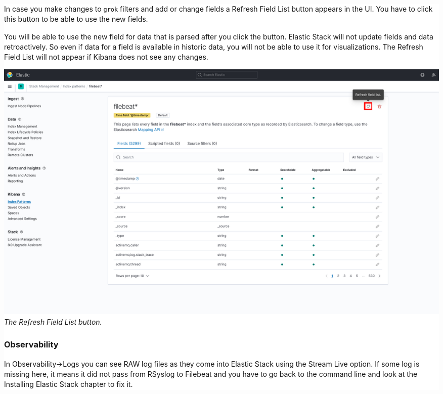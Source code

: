 In case you make changes to `grok` filters and add or change fields a Refresh Field List button appears in the UI. You have to click this button to be able to use the new fields. 

You will be able to use the new field for data that is parsed after you click the button. Elastic Stack will not update fields and data retroactively. So even if data for a field is available in historic data, you will not be able to use it for visualizations. The Refresh Field List will not appear if Kibana does not see any changes.

![](screenshots/07-reload.png)
*The Refresh Field List button.*

### Observability

In Observability->Logs you can see RAW log files as they come into Elastic Stack using the Stream Live option. If some log is missing here, it means it did not pass from RSyslog to Filebeat and you have to go back to the command line and look at the Installing Elastic Stack chapter to fix it. 
